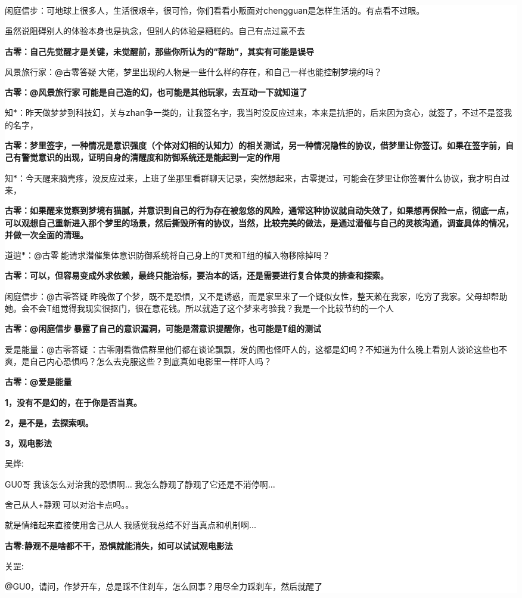

闲庭信步：可地球上很多人，生活很艰辛，很可怜，你们看看小贩面对chengguan是怎样生活的。有点看不过眼。

虽然说阻碍别人的体验本身也是执念，但别人的体验是糟糕的。自己有点过意不去

**古零：自己先觉醒才是关键，未觉醒前，那些你所认为的“帮助”，其实有可能是误导**



风景旅行家：@古零答疑 大佬，梦里出现的人物是一些什么样的存在，和自己一样也能控制梦境的吗？

**古零：@风景旅行家 可能是自己造的幻，也可能是其他玩家，去互动一下就知道了**



知*：昨天做梦梦到科技幻，关与zhan争一类的，让我签名字，我当时没反应过来，本来是抗拒的，后来因为贪心，就签了，不过不是签我的名字，

**古零：梦里签字，一种情况是意识强度（个体对幻相的认知力）的相关测试，另一种情况隐性的协议，借梦里让你签订。如果在签字前，自己有警觉意识的出现，证明自身的清醒度和防御系统还是能起到一定的作用**



知*：今天醒来脑壳疼，没反应过来，上班了坐那里看群聊天记录，突然想起来，古零提过，可能会在梦里让你签署什么协议，我才明白过来，

**古零：如果醒来觉察到梦境有猫腻，并意识到自己的行为存在被忽悠的风险，通常这种协议就自动失效了，如果想再保险一点，彻底一点，可以观想自己重新进入那个梦里的场景，然后撕毁所有的协议，当然，比较完美的做法，是通过潜催与自己的灵核沟通，调查具体的情况，并做一次全面的清理。**



道逍*：@古零 能请求潜催集体意识防御系统将自己身上的T灵和T组的植入物移除掉吗？

**古零：可以，但容易变成外求依赖，最终只能治标，要治本的话，还是需要进行复合体灵的排查和探索。**



闲庭信步：@古零答疑 昨晚做了个梦，既不是恐惧，又不是诱惑，而是家里来了一个疑似女性，整天赖在我家，吃穷了我家。父母却帮助她。会不会T组觉得我现实很抠门，很在意花钱。所以就造了这个梦来考验我？我是一个比较节约的一个人

**古零：@闲庭信步 暴露了自己的意识漏洞，可能是潜意识提醒你，也可能是T组的测试**



爱是能量：@古零答疑 ：古零刚看微信群里他们都在谈论飘飘，发的图也怪吓人的，这都是幻吗？不知道为什么晚上看别人谈论这些也不爽，是自己内心恐惧吗？怎么去克服这些？到底真如电影里一样吓人吗？

**古零：@爱是能量**

**1，没有不是幻的，在于你是否当真。**

**2，是不是，去探索呗。**

**3，观电影法**



吴烨:

GU0哥 我该怎么对治我的恐惧啊... 我怎么静观了静观了它还是不消停啊...

舍己从人+静观 可以对治卡点吗。。

就是情绪起来直接使用舍己从人 我感觉我总结不好当真点和机制啊...

**古零:静观不是啥都不干，恐惧就能消失，如可以试试观电影法**



关罡:

@GU0，请问，作梦开车，总是踩不住刹车，怎么回事？用尽全力踩刹车，然后就醒了
